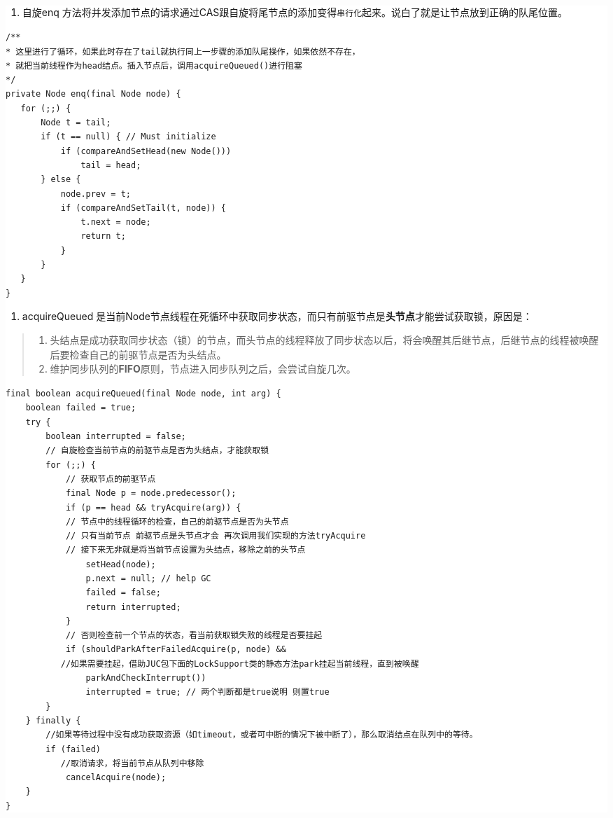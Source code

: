 1. 自旋enq 方法将并发添加节点的请求通过CAS跟自旋将尾节点的添加变得`串行化`起来。说白了就是让节点放到正确的队尾位置。

```
/**
* 这里进行了循环，如果此时存在了tail就执行同上一步骤的添加队尾操作，如果依然不存在，
* 就把当前线程作为head结点。插入节点后，调用acquireQueued()进行阻塞
*/
private Node enq(final Node node) {
   for (;;) {
       Node t = tail;
       if (t == null) { // Must initialize
           if (compareAndSetHead(new Node()))
               tail = head;
       } else {
           node.prev = t;
           if (compareAndSetTail(t, node)) {
               t.next = node;
               return t;
           }
       }
   }
}
```

1. acquireQueued 是当前Node节点线程在死循环中获取同步状态，而只有前驱节点是**头节点**才能尝试获取锁，原因是：

> 1. 头结点是成功获取同步状态（锁）的节点，而头节点的线程释放了同步状态以后，将会唤醒其后继节点，后继节点的线程被唤醒后要检查自己的前驱节点是否为头结点。
> 2. 维护同步队列的**FIFO**原则，节点进入同步队列之后，会尝试自旋几次。

```
final boolean acquireQueued(final Node node, int arg) {
    boolean failed = true;
    try {
        boolean interrupted = false;
        // 自旋检查当前节点的前驱节点是否为头结点，才能获取锁
        for (;;) {
            // 获取节点的前驱节点
            final Node p = node.predecessor();
            if (p == head && tryAcquire(arg)) {
            // 节点中的线程循环的检查，自己的前驱节点是否为头节点
            // 只有当前节点 前驱节点是头节点才会 再次调用我们实现的方法tryAcquire
            // 接下来无非就是将当前节点设置为头结点，移除之前的头节点
                setHead(node);
                p.next = null; // help GC
                failed = false;
                return interrupted;
            }
            // 否则检查前一个节点的状态，看当前获取锁失败的线程是否要挂起
            if (shouldParkAfterFailedAcquire(p, node) &&
           //如果需要挂起，借助JUC包下面的LockSupport类的静态方法park挂起当前线程，直到被唤醒
                parkAndCheckInterrupt())
                interrupted = true; // 两个判断都是true说明 则置true
        }
    } finally {
        //如果等待过程中没有成功获取资源（如timeout，或者可中断的情况下被中断了），那么取消结点在队列中的等待。
        if (failed)
           //取消请求，将当前节点从队列中移除
            cancelAcquire(node);
    }
}
```

